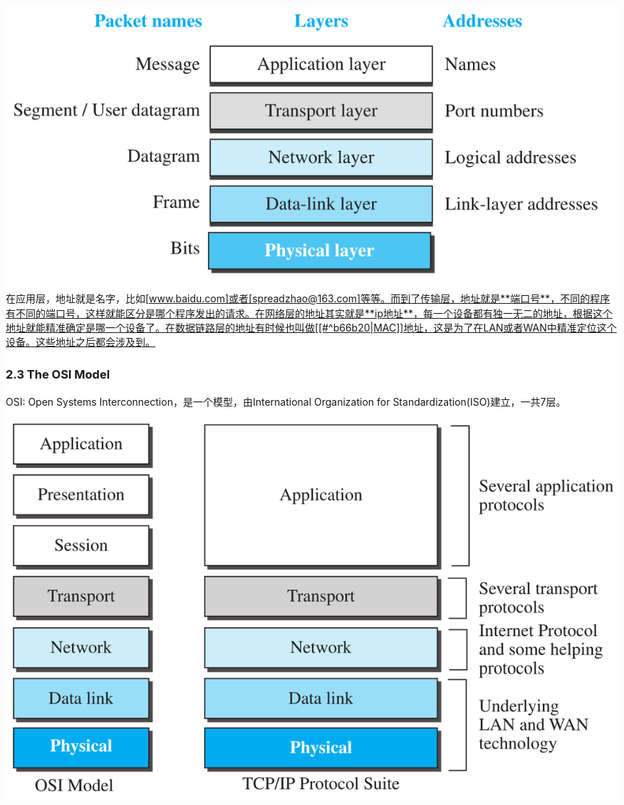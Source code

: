![img](img/ad.png)

在应用层，地址就是名字，比如[www.baidu.com]或者[spreadzhao@163.com]等等。而到了传输层，地址就是**端口号**，不同的程序有不同的端口号，这样就能区分是哪个程序发出的请求。在网络层的地址其实就是**ip地址**，每一个设备都有独一无二的地址，根据这个地址就能精准确定是哪一个设备了。在数据链路层的地址有时候也叫做[[#^b66b20|MAC]]地址，这是为了在LAN或者WAN中精准定位这个设备。这些地址之后都会涉及到。

### 2.3 The OSI Model

OSI: Open Systems Interconnection，是一个模型，由International Organization for Standardization(ISO)建立，一共7层。

![img](img/osi.png)
